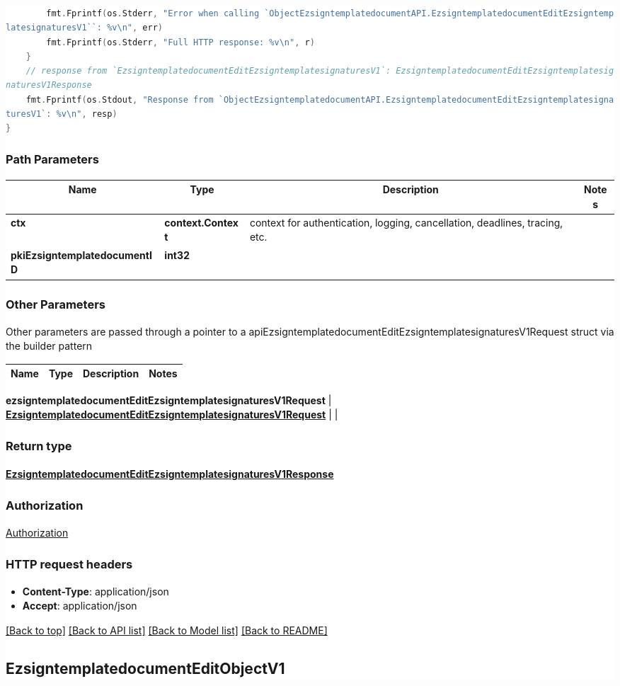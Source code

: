 ```go
		fmt.Fprintf(os.Stderr, "Error when calling `ObjectEzsigntemplatedocumentAPI.EzsigntemplatedocumentEditEzsigntemplatesignaturesV1``: %v\n", err)
		fmt.Fprintf(os.Stderr, "Full HTTP response: %v\n", r)
	}
	// response from `EzsigntemplatedocumentEditEzsigntemplatesignaturesV1`: EzsigntemplatedocumentEditEzsigntemplatesignaturesV1Response
	fmt.Fprintf(os.Stdout, "Response from `ObjectEzsigntemplatedocumentAPI.EzsigntemplatedocumentEditEzsigntemplatesignaturesV1`: %v\n", resp)
}
```

### Path Parameters


Name | Type | Description  | Notes
------------- | ------------- | ------------- | -------------
**ctx** | **context.Context** | context for authentication, logging, cancellation, deadlines, tracing, etc.
**pkiEzsigntemplatedocumentID** | **int32** |  | 

### Other Parameters

Other parameters are passed through a pointer to a apiEzsigntemplatedocumentEditEzsigntemplatesignaturesV1Request struct via the builder pattern


Name | Type | Description  | Notes
------------- | ------------- | ------------- | -------------

 **ezsigntemplatedocumentEditEzsigntemplatesignaturesV1Request** | [**EzsigntemplatedocumentEditEzsigntemplatesignaturesV1Request**](EzsigntemplatedocumentEditEzsigntemplatesignaturesV1Request.md) |  | 

### Return type

[**EzsigntemplatedocumentEditEzsigntemplatesignaturesV1Response**](EzsigntemplatedocumentEditEzsigntemplatesignaturesV1Response.md)

### Authorization

[Authorization](../README.md#Authorization)

### HTTP request headers

- **Content-Type**: application/json
- **Accept**: application/json

[[Back to top]](#) [[Back to API list]](../README.md#documentation-for-api-endpoints)
[[Back to Model list]](../README.md#documentation-for-models)
[[Back to README]](../README.md)


## EzsigntemplatedocumentEditObjectV1
